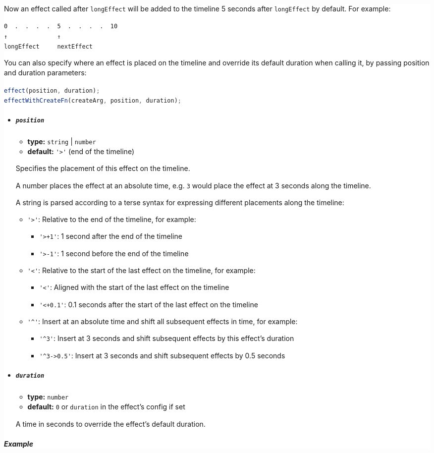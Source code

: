 Now an effect called after `longEffect` will be added to the timeline
5 seconds after `longEffect` by default. For example:

```
0  .  .  .  .  5  .  .  .  .  10
↑              ↑
longEffect     nextEffect
```

You can also specify where an effect is placed on the timeline and override its
default duration when calling it, by passing position and duration parameters:

```js
effect(position, duration);
effectWithCreateFn(createArg, position, duration);
```

- ##### `position`

  - **type:** `string` | `number`
  - **default:** `'>'` (end of the timeline)

  Specifies the placement of this effect on the timeline.

  A number places the effect at an absolute time, e.g. `3` would place the
  effect at 3 seconds along the timeline.

  A string is parsed according to a terse syntax for expressing different
  placements along the timeline:

  - `'>'`: Relative to the end of the timeline, for example:

    - `'>+1'`: 1 second after the end of the timeline

    - `'>-1'`: 1 second before the end of the timeline

  - `'<'`: Relative to the start of the last effect on the timeline,
    for example:

    - `'<'`: Aligned with the start of the last effect on the timeline

    - `'<+0.1'`: 0.1 seconds after the start of the last effect on the timeline

  - `'^'`: Insert at an absolute time and shift all subsequent effects in time,
    for example:

    - `'^3'`: Insert at 3 seconds and shift subsequent effects by this effect’s
      duration

    - `'^3->0.5'`: Insert at 3 seconds and shift subsequent effects by
      0.5 seconds

- ##### `duration`

  - **type:** `number`
  - **default:** `0` or `duration` in the effect’s config if set

  A time in seconds to override the effect’s default duration.

##### Example
